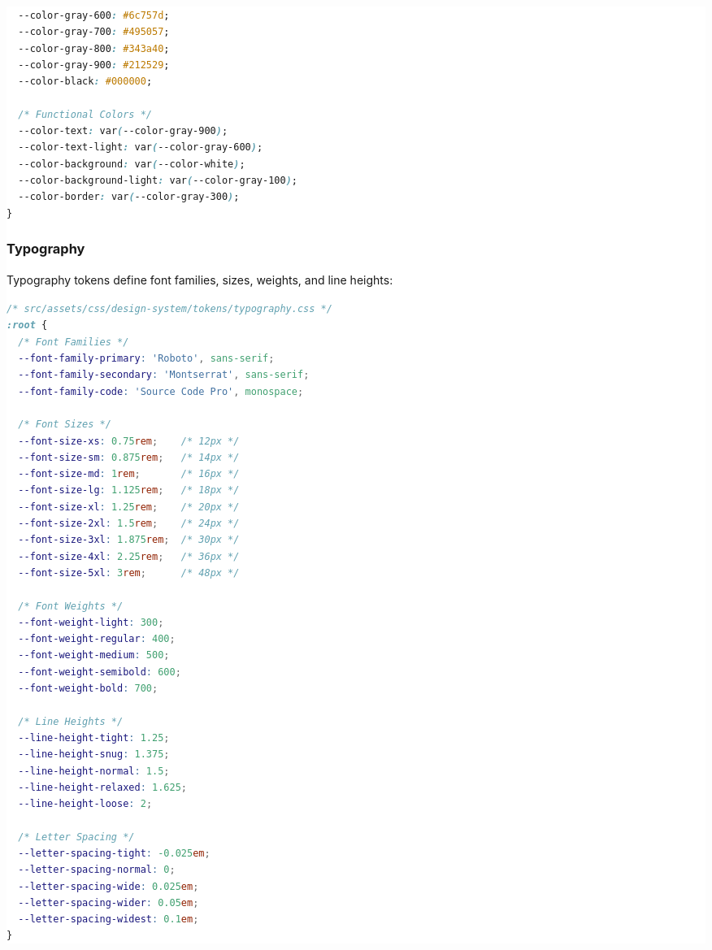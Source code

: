 ```css
  --color-gray-600: #6c757d;
  --color-gray-700: #495057;
  --color-gray-800: #343a40;
  --color-gray-900: #212529;
  --color-black: #000000;
  
  /* Functional Colors */
  --color-text: var(--color-gray-900);
  --color-text-light: var(--color-gray-600);
  --color-background: var(--color-white);
  --color-background-light: var(--color-gray-100);
  --color-border: var(--color-gray-300);
}
```

### Typography

Typography tokens define font families, sizes, weights, and line heights:

```css
/* src/assets/css/design-system/tokens/typography.css */
:root {
  /* Font Families */
  --font-family-primary: 'Roboto', sans-serif;
  --font-family-secondary: 'Montserrat', sans-serif;
  --font-family-code: 'Source Code Pro', monospace;
  
  /* Font Sizes */
  --font-size-xs: 0.75rem;    /* 12px */
  --font-size-sm: 0.875rem;   /* 14px */
  --font-size-md: 1rem;       /* 16px */
  --font-size-lg: 1.125rem;   /* 18px */
  --font-size-xl: 1.25rem;    /* 20px */
  --font-size-2xl: 1.5rem;    /* 24px */
  --font-size-3xl: 1.875rem;  /* 30px */
  --font-size-4xl: 2.25rem;   /* 36px */
  --font-size-5xl: 3rem;      /* 48px */
  
  /* Font Weights */
  --font-weight-light: 300;
  --font-weight-regular: 400;
  --font-weight-medium: 500;
  --font-weight-semibold: 600;
  --font-weight-bold: 700;
  
  /* Line Heights */
  --line-height-tight: 1.25;
  --line-height-snug: 1.375;
  --line-height-normal: 1.5;
  --line-height-relaxed: 1.625;
  --line-height-loose: 2;
  
  /* Letter Spacing */
  --letter-spacing-tight: -0.025em;
  --letter-spacing-normal: 0;
  --letter-spacing-wide: 0.025em;
  --letter-spacing-wider: 0.05em;
  --letter-spacing-widest: 0.1em;
}
```
